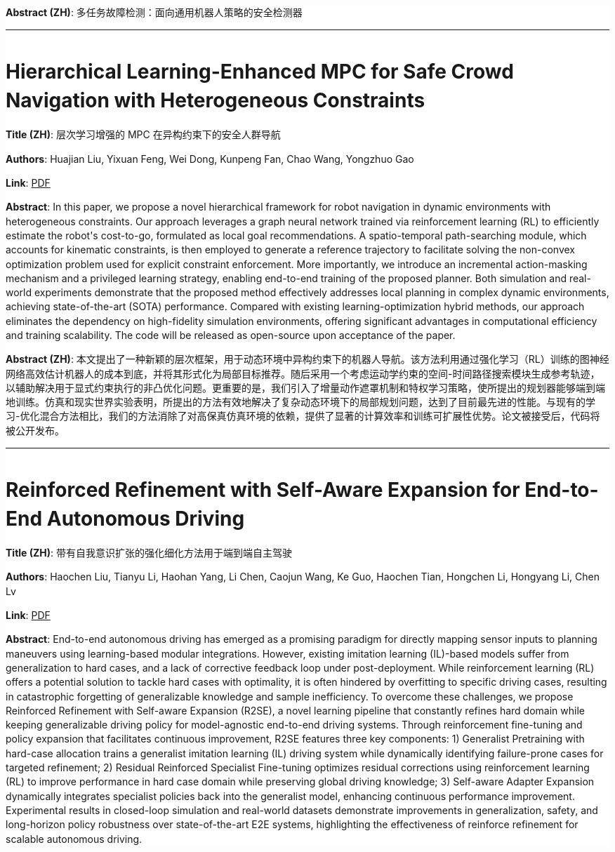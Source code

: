 **Abstract (ZH)**: 多任务故障检测：面向通用机器人策略的安全检测器 

---
# Hierarchical Learning-Enhanced MPC for Safe Crowd Navigation with Heterogeneous Constraints 

**Title (ZH)**: 层次学习增强的 MPC 在异构约束下的安全人群导航 

**Authors**: Huajian Liu, Yixuan Feng, Wei Dong, Kunpeng Fan, Chao Wang, Yongzhuo Gao  

**Link**: [PDF](https://arxiv.org/pdf/2506.09859)  

**Abstract**: In this paper, we propose a novel hierarchical framework for robot navigation in dynamic environments with heterogeneous constraints. Our approach leverages a graph neural network trained via reinforcement learning (RL) to efficiently estimate the robot's cost-to-go, formulated as local goal recommendations. A spatio-temporal path-searching module, which accounts for kinematic constraints, is then employed to generate a reference trajectory to facilitate solving the non-convex optimization problem used for explicit constraint enforcement. More importantly, we introduce an incremental action-masking mechanism and a privileged learning strategy, enabling end-to-end training of the proposed planner. Both simulation and real-world experiments demonstrate that the proposed method effectively addresses local planning in complex dynamic environments, achieving state-of-the-art (SOTA) performance. Compared with existing learning-optimization hybrid methods, our approach eliminates the dependency on high-fidelity simulation environments, offering significant advantages in computational efficiency and training scalability. The code will be released as open-source upon acceptance of the paper. 

**Abstract (ZH)**: 本文提出了一种新颖的层次框架，用于动态环境中异构约束下的机器人导航。该方法利用通过强化学习（RL）训练的图神经网络高效估计机器人的成本到底，并将其形式化为局部目标推荐。随后采用一个考虑运动学约束的空间-时间路径搜索模块生成参考轨迹，以辅助解决用于显式约束执行的非凸优化问题。更重要的是，我们引入了增量动作遮罩机制和特权学习策略，使所提出的规划器能够端到端地训练。仿真和现实世界实验表明，所提出的方法有效地解决了复杂动态环境下的局部规划问题，达到了目前最先进的性能。与现有的学习-优化混合方法相比，我们的方法消除了对高保真仿真环境的依赖，提供了显著的计算效率和训练可扩展性优势。论文被接受后，代码将被公开发布。 

---
# Reinforced Refinement with Self-Aware Expansion for End-to-End Autonomous Driving 

**Title (ZH)**: 带有自我意识扩张的强化细化方法用于端到端自主驾驶 

**Authors**: Haochen Liu, Tianyu Li, Haohan Yang, Li Chen, Caojun Wang, Ke Guo, Haochen Tian, Hongchen Li, Hongyang Li, Chen Lv  

**Link**: [PDF](https://arxiv.org/pdf/2506.09800)  

**Abstract**: End-to-end autonomous driving has emerged as a promising paradigm for directly mapping sensor inputs to planning maneuvers using learning-based modular integrations. However, existing imitation learning (IL)-based models suffer from generalization to hard cases, and a lack of corrective feedback loop under post-deployment. While reinforcement learning (RL) offers a potential solution to tackle hard cases with optimality, it is often hindered by overfitting to specific driving cases, resulting in catastrophic forgetting of generalizable knowledge and sample inefficiency. To overcome these challenges, we propose Reinforced Refinement with Self-aware Expansion (R2SE), a novel learning pipeline that constantly refines hard domain while keeping generalizable driving policy for model-agnostic end-to-end driving systems. Through reinforcement fine-tuning and policy expansion that facilitates continuous improvement, R2SE features three key components: 1) Generalist Pretraining with hard-case allocation trains a generalist imitation learning (IL) driving system while dynamically identifying failure-prone cases for targeted refinement; 2) Residual Reinforced Specialist Fine-tuning optimizes residual corrections using reinforcement learning (RL) to improve performance in hard case domain while preserving global driving knowledge; 3) Self-aware Adapter Expansion dynamically integrates specialist policies back into the generalist model, enhancing continuous performance improvement. Experimental results in closed-loop simulation and real-world datasets demonstrate improvements in generalization, safety, and long-horizon policy robustness over state-of-the-art E2E systems, highlighting the effectiveness of reinforce refinement for scalable autonomous driving. 
